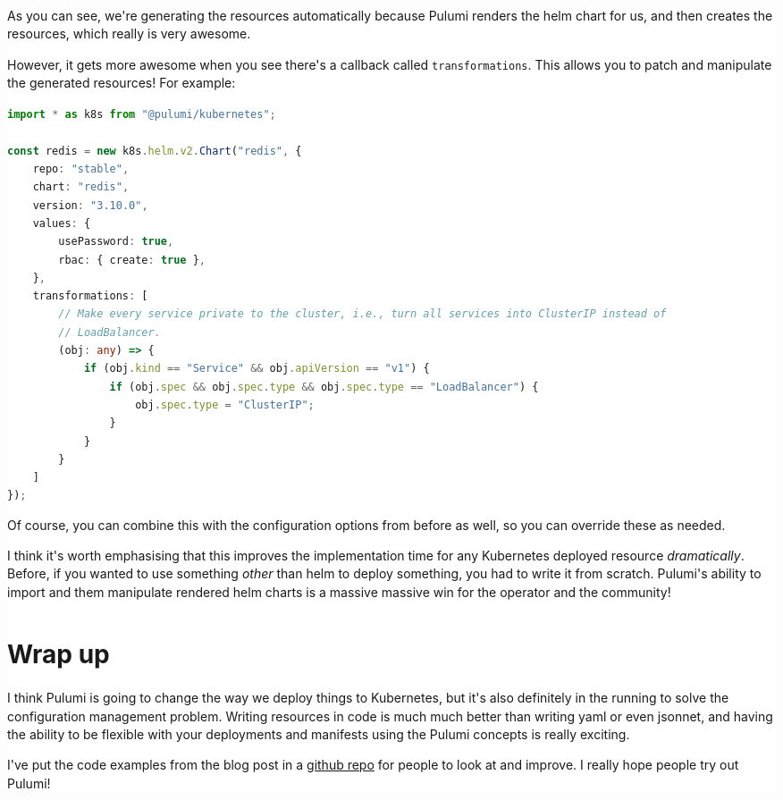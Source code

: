 As you can see, we're generating the resources automatically because Pulumi renders the helm chart for us, and then creates the resources, which really is very awesome.

However, it gets more awesome when you see there's a callback called `transformations`. This allows you to patch and manipulate the generated resources! For example:

```typescript
import * as k8s from "@pulumi/kubernetes";

const redis = new k8s.helm.v2.Chart("redis", {
    repo: "stable",
    chart: "redis",
    version: "3.10.0",
    values: {
        usePassword: true,
        rbac: { create: true },
    },
    transformations: [
        // Make every service private to the cluster, i.e., turn all services into ClusterIP instead of
        // LoadBalancer.
        (obj: any) => {
            if (obj.kind == "Service" && obj.apiVersion == "v1") {
                if (obj.spec && obj.spec.type && obj.spec.type == "LoadBalancer") {
                    obj.spec.type = "ClusterIP";
                }
            }
        }
    ]
});
```

Of course, you can combine this with the configuration options from before as well, so you can override these as needed.

I think it's worth emphasising that this improves the implementation time for any Kubernetes deployed resource *dramatically*. Before, if you wanted to use something _other_ than helm to deploy something, you had to write it from scratch. Pulumi's ability to import and them manipulate rendered helm charts is a massive massive win for the operator and the community!

# Wrap up

I think Pulumi is going to change the way we deploy things to Kubernetes, but it's also definitely in the running to solve the configuration management problem. Writing resources in code is much much better than writing yaml or even jsonnet, and having the ability to be flexible with your deployments and manifests using the Pulumi concepts is really exciting.

I've put the code examples from the blog post in a [github repo](https://github.com/jaxxstorm/pulumi-kubernetes-example) for people to look at and improve. I really hope people try out Pulumi!
